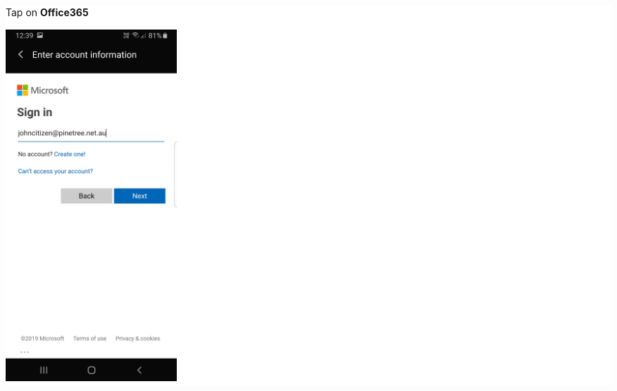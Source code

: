 Tap on **Office365**

<img style="width: auto; height: 500px;" src="../../images/365-android-image6.jpg">
